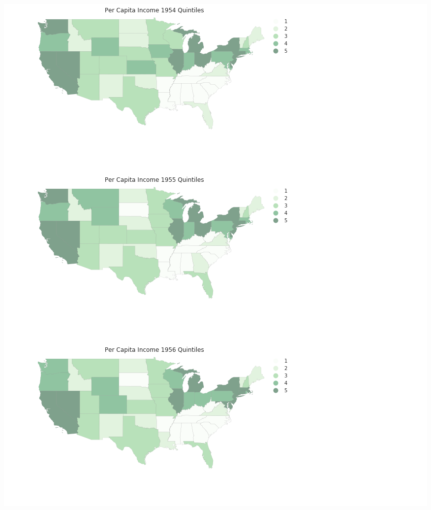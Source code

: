 

![png](05_spatial_dynamics_files/05_spatial_dynamics_75_25.png)



![png](05_spatial_dynamics_files/05_spatial_dynamics_75_26.png)



![png](05_spatial_dynamics_files/05_spatial_dynamics_75_27.png)
